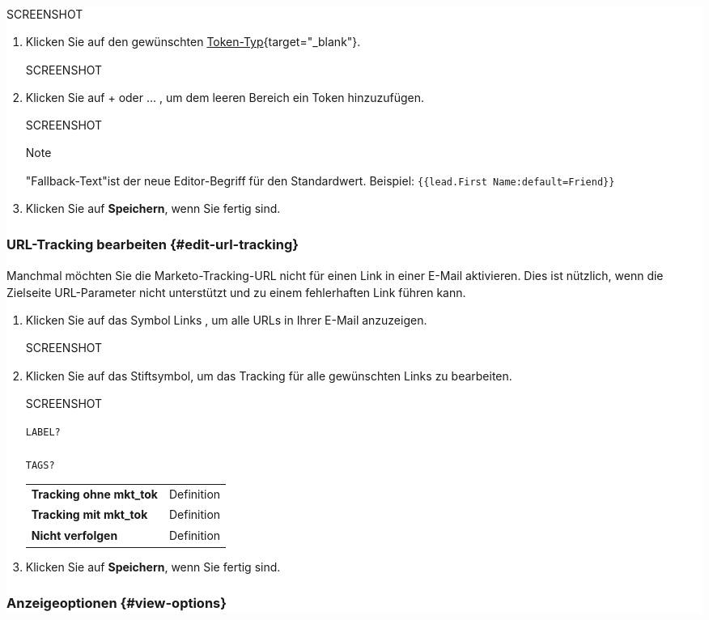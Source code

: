    SCREENSHOT

1. Klicken Sie auf den gewünschten [Token-Typ](/help/marketo/product-docs/demand-generation/landing-pages/personalizing-landing-pages/tokens-overview.md){target="_blank"}.

   SCREENSHOT

1. Klicken Sie auf + oder ... , um dem leeren Bereich ein Token hinzuzufügen.

   SCREENSHOT

   >[!NOTE]
   >
   >&quot;Fallback-Text&quot;ist der neue Editor-Begriff für den Standardwert. Beispiel: ``{{lead.First Name:default=Friend}}``

1. Klicken Sie auf **Speichern**, wenn Sie fertig sind.

### URL-Tracking bearbeiten {#edit-url-tracking}

Manchmal möchten Sie die Marketo-Tracking-URL nicht für einen Link in einer E-Mail aktivieren. Dies ist nützlich, wenn die Zielseite URL-Parameter nicht unterstützt und zu einem fehlerhaften Link führen kann.

1. Klicken Sie auf das Symbol Links , um alle URLs in Ihrer E-Mail anzuzeigen.

   SCREENSHOT

1. Klicken Sie auf das Stiftsymbol, um das Tracking für alle gewünschten Links zu bearbeiten.

   SCREENSHOT

   ```
   LABEL?
   
   TAGS?
   ```

   <table><tbody>
     <tr>
       <td><b>Tracking ohne mkt_tok</b></td>
       <td>Definition</td>
     </tr>
     <tr>
       <td><b>Tracking mit mkt_tok</b></td>
       <td>Definition</td>
     </tr>
     <tr>
       <td><b>Nicht verfolgen</b></td>
       <td>Definition</td>
     </tr>
   </tbody>
   </table>

1. Klicken Sie auf **Speichern**, wenn Sie fertig sind.

### Anzeigeoptionen {#view-options}
